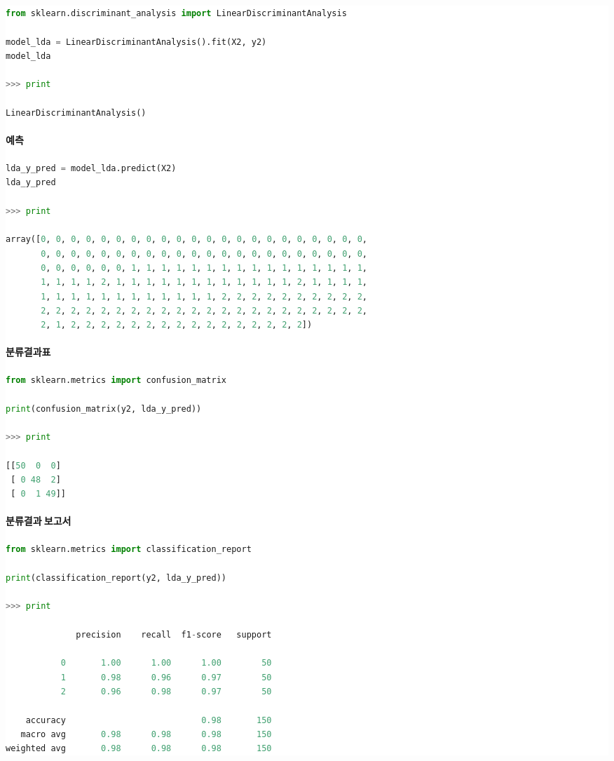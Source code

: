 ```python
from sklearn.discriminant_analysis import LinearDiscriminantAnalysis

model_lda = LinearDiscriminantAnalysis().fit(X2, y2)
model_lda

>>> print

LinearDiscriminantAnalysis()
```

#### 예측

```python
lda_y_pred = model_lda.predict(X2)
lda_y_pred

>>> print

array([0, 0, 0, 0, 0, 0, 0, 0, 0, 0, 0, 0, 0, 0, 0, 0, 0, 0, 0, 0, 0, 0,
       0, 0, 0, 0, 0, 0, 0, 0, 0, 0, 0, 0, 0, 0, 0, 0, 0, 0, 0, 0, 0, 0,
       0, 0, 0, 0, 0, 0, 1, 1, 1, 1, 1, 1, 1, 1, 1, 1, 1, 1, 1, 1, 1, 1,
       1, 1, 1, 1, 2, 1, 1, 1, 1, 1, 1, 1, 1, 1, 1, 1, 1, 2, 1, 1, 1, 1,
       1, 1, 1, 1, 1, 1, 1, 1, 1, 1, 1, 1, 2, 2, 2, 2, 2, 2, 2, 2, 2, 2,
       2, 2, 2, 2, 2, 2, 2, 2, 2, 2, 2, 2, 2, 2, 2, 2, 2, 2, 2, 2, 2, 2,
       2, 1, 2, 2, 2, 2, 2, 2, 2, 2, 2, 2, 2, 2, 2, 2, 2, 2])
```

#### 분류결과표

```python
from sklearn.metrics import confusion_matrix

print(confusion_matrix(y2, lda_y_pred))

>>> print

[[50  0  0]
 [ 0 48  2]
 [ 0  1 49]]
```

#### 분류결과 보고서

```python
from sklearn.metrics import classification_report

print(classification_report(y2, lda_y_pred))

>>> print

              precision    recall  f1-score   support

           0       1.00      1.00      1.00        50
           1       0.98      0.96      0.97        50
           2       0.96      0.98      0.97        50

    accuracy                           0.98       150
   macro avg       0.98      0.98      0.98       150
weighted avg       0.98      0.98      0.98       150
```
